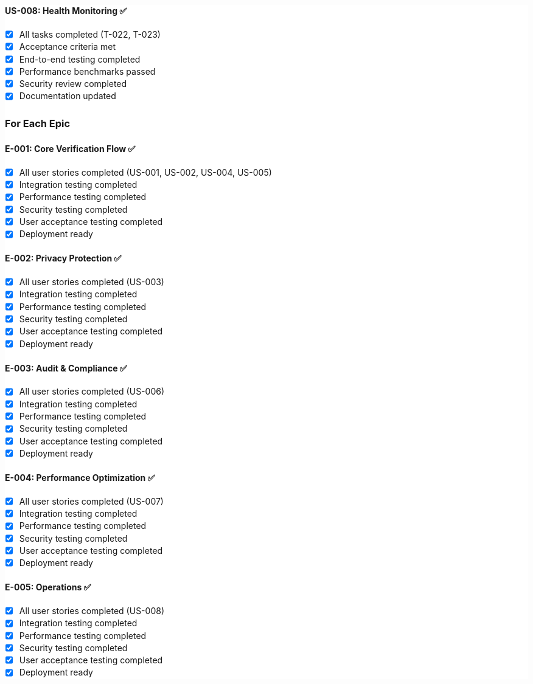 #### US-008: Health Monitoring ✅
- [x] All tasks completed (T-022, T-023)
- [x] Acceptance criteria met
- [x] End-to-end testing completed
- [x] Performance benchmarks passed
- [x] Security review completed
- [x] Documentation updated

### For Each Epic

#### E-001: Core Verification Flow ✅
- [x] All user stories completed (US-001, US-002, US-004, US-005)
- [x] Integration testing completed
- [x] Performance testing completed
- [x] Security testing completed
- [x] User acceptance testing completed
- [x] Deployment ready

#### E-002: Privacy Protection ✅
- [x] All user stories completed (US-003)
- [x] Integration testing completed
- [x] Performance testing completed
- [x] Security testing completed
- [x] User acceptance testing completed
- [x] Deployment ready

#### E-003: Audit & Compliance ✅
- [x] All user stories completed (US-006)
- [x] Integration testing completed
- [x] Performance testing completed
- [x] Security testing completed
- [x] User acceptance testing completed
- [x] Deployment ready

#### E-004: Performance Optimization ✅
- [x] All user stories completed (US-007)
- [x] Integration testing completed
- [x] Performance testing completed
- [x] Security testing completed
- [x] User acceptance testing completed
- [x] Deployment ready

#### E-005: Operations ✅
- [x] All user stories completed (US-008)
- [x] Integration testing completed
- [x] Performance testing completed
- [x] Security testing completed
- [x] User acceptance testing completed
- [x] Deployment ready 